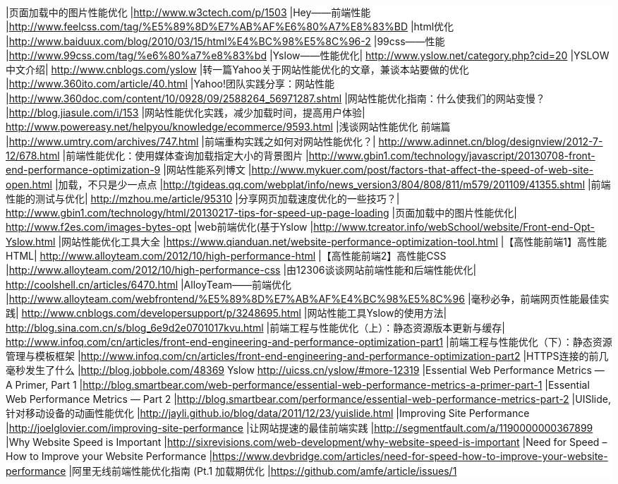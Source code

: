 |页面加载中的图片性能优化	|http://www.w3ctech.com/p/1503
|Hey——前端性能	|http://www.feelcss.com/tag/%E5%89%8D%E7%AB%AF%E6%80%A7%E8%83%BD
|html优化	|http://www.baiduux.com/blog/2010/03/15/html%E4%BC%98%E5%8C%96-2
|99css——性能	|http://www.99css.com/tag/%e6%80%a7%e8%83%bd
|Yslow——性能优化|	http://www.yslow.net/category.php?cid=20
|YSLOW中文介绍|	http://www.cnblogs.com/yslow
|转一篇Yahoo关于网站性能优化的文章，兼谈本站要做的优化	|http://www.360ito.com/article/40.html
|Yahoo!团队实践分享：网站性能	|http://www.360doc.com/content/10/0928/09/2588264_56971287.shtml
|网站性能优化指南：什么使我们的网站变慢？	|http://blog.jiasule.com/i/153
|网站性能优化实践，减少加载时间，提高用户体验|	http://www.powereasy.net/helpyou/knowledge/ecommerce/9593.html
|浅谈网站性能优化 前端篇	|http://www.umtry.com/archives/747.html
|前端重构实践之如何对网站性能优化？|	http://www.adinnet.cn/blog/designview/2012-7-12/678.html
|前端性能优化：使用媒体查询加载指定大小的背景图片	|http://www.gbin1.com/technology/javascript/20130708-front-end-performance-optimization-9
|网站性能系列博文	|http://www.mykuer.com/post/factors-that-affect-the-speed-of-web-site-open.html
|加载，不只是少一点点	|http://tgideas.qq.com/webplat/info/news_version3/804/808/811/m579/201109/41355.shtml
|前端性能的测试与优化|	http://mzhou.me/article/95310
|分享网页加载速度优化的一些技巧？|	http://www.gbin1.com/technology/html/20130217-tips-for-speed-up-page-loading
|页面加载中的图片性能优化|	http://www.f2es.com/images-bytes-opt
|web前端优化(基于Yslow	|http://www.tcreator.info/webSchool/website/Front-end-Opt-Yslow.html
|网站性能优化工具大全	|https://www.qianduan.net/website-performance-optimization-tool.html
|【高性能前端1】高性能HTML|	http://www.alloyteam.com/2012/10/high-performance-html
|【高性能前端2】高性能CSS	|http://www.alloyteam.com/2012/10/high-performance-css
|由12306谈谈网站前端性能和后端性能优化|	http://coolshell.cn/articles/6470.html
|AlloyTeam——前端优化	|http://www.alloyteam.com/webfrontend/%E5%89%8D%E7%AB%AF%E4%BC%98%E5%8C%96
|毫秒必争，前端网页性能最佳实践|	http://www.cnblogs.com/developersupport/p/3248695.html
|网站性能工具Yslow的使用方法|	http://blog.sina.com.cn/s/blog_6e9d2e0701017kvu.html
|前端工程与性能优化（上）：静态资源版本更新与缓存|	http://www.infoq.com/cn/articles/front-end-engineering-and-performance-optimization-part1
|前端工程与性能优化（下）：静态资源管理与模板框架	|http://www.infoq.com/cn/articles/front-end-engineering-and-performance-optimization-part2
|HTTPS连接的前几毫秒发生了什么	|http://blog.jobbole.com/48369
Yslow	http://uicss.cn/yslow/#more-12319
|Essential Web Performance Metrics — A Primer, Part 1	|http://blog.smartbear.com/web-performance/essential-web-performance-metrics-a-primer-part-1
|Essential Web Performance Metrics — Part 2	|http://blog.smartbear.com/performance/essential-web-performance-metrics-part-2
|UISlide,针对移动设备的动画性能优化	|http://jayli.github.io/blog/data/2011/12/23/yuislide.html
|Improving Site Performance	|http://joelglovier.com/improving-site-performance
|让网站提速的最佳前端实践	|http://segmentfault.com/a/1190000000367899
|Why Website Speed is Important	|http://sixrevisions.com/web-development/why-website-speed-is-important
|Need for Speed – How to Improve your Website Performance	|https://www.devbridge.com/articles/need-for-speed-how-to-improve-your-website-performance
|阿里无线前端性能优化指南 (Pt.1 加载期优化	|https://github.com/amfe/article/issues/1